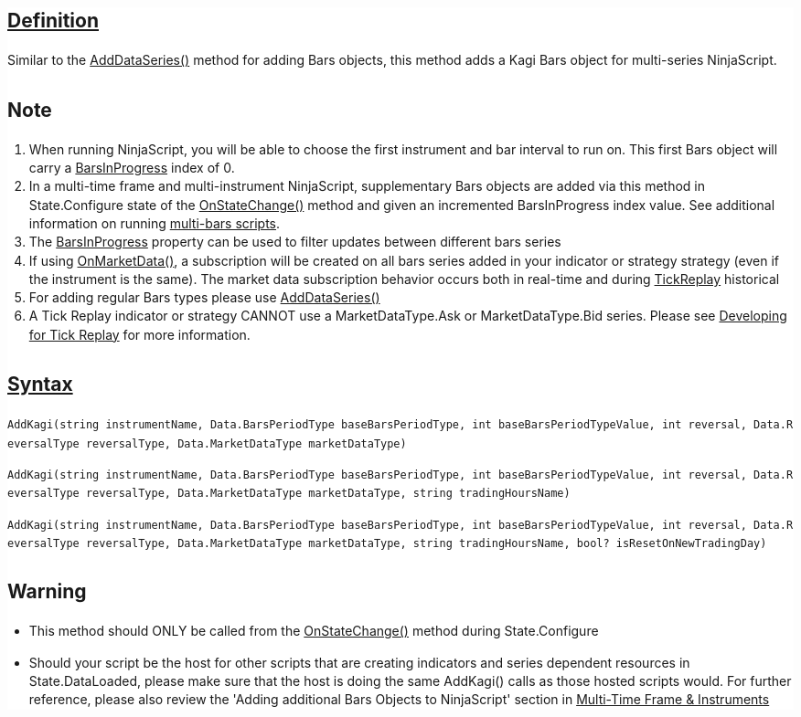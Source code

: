 ## [Definition](https://developer.ninjatrader.com/docs/desktop/addkagi\#definition)

Similar to the [AddDataSeries()](https://developer.ninjatrader.com/docs/desktop/adddataseries) method for adding Bars objects, this method adds a Kagi Bars object for multi-series NinjaScript.

## Note

1. When running NinjaScript, you will be able to choose the first instrument and bar interval to run on. This first Bars object will carry a [BarsInProgress](https://developer.ninjatrader.com/docs/desktop/barsinprogress) index of 0.
2. In a multi-time frame and multi-instrument NinjaScript, supplementary Bars objects are added via this method in State.Configure state of the [OnStateChange()](https://developer.ninjatrader.com/docs/desktop/onstatechange) method and given an incremented BarsInProgress index value. See additional information on running [multi-bars scripts](https://developer.ninjatrader.com/docs/desktop/multi_time_frame_instruments).
3. The [BarsInProgress](https://developer.ninjatrader.com/docs/desktop/barsinprogress) property can be used to filter updates between different bars series
4. If using [OnMarketData()](https://developer.ninjatrader.com/docs/desktop/onmarketdata), a subscription will be created on all bars series added in your indicator or strategy strategy (even if the instrument is the same). The market data subscription behavior occurs both in real-time and during [TickReplay](https://developer.ninjatrader.com/docs/desktop/developing_for_tick_replay) historical
5. For adding regular Bars types please use [AddDataSeries()](https://developer.ninjatrader.com/docs/desktop/adddataseries)
6. A Tick Replay indicator or strategy CANNOT use a MarketDataType.Ask or MarketDataType.Bid series. Please see [Developing for Tick Replay](https://developer.ninjatrader.com/docs/desktop/developing_for_tick_replay) for more information.

## [Syntax](https://developer.ninjatrader.com/docs/desktop/addkagi\#syntax)

`AddKagi(string instrumentName, Data.BarsPeriodType baseBarsPeriodType, int baseBarsPeriodTypeValue, int reversal, Data.ReversalType reversalType, Data.MarketDataType marketDataType)`

`AddKagi(string instrumentName, Data.BarsPeriodType baseBarsPeriodType, int baseBarsPeriodTypeValue, int reversal, Data.ReversalType reversalType, Data.MarketDataType marketDataType, string tradingHoursName)`

`AddKagi(string instrumentName, Data.BarsPeriodType baseBarsPeriodType, int baseBarsPeriodTypeValue, int reversal, Data.ReversalType reversalType, Data.MarketDataType marketDataType, string tradingHoursName, bool? isResetOnNewTradingDay)`

## Warning

- This method should ONLY be called from the [OnStateChange()](https://developer.ninjatrader.com/docs/desktop/onstatechange) method during State.Configure

- Should your script be the host for other scripts that are creating indicators and series dependent resources in State.DataLoaded, please make sure that the host is doing the same AddKagi() calls as those hosted scripts would. For further reference, please also review the 'Adding additional Bars Objects to NinjaScript' section in [Multi-Time Frame & Instruments](https://developer.ninjatrader.com/docs/desktop/multi_time_frame_instruments)
